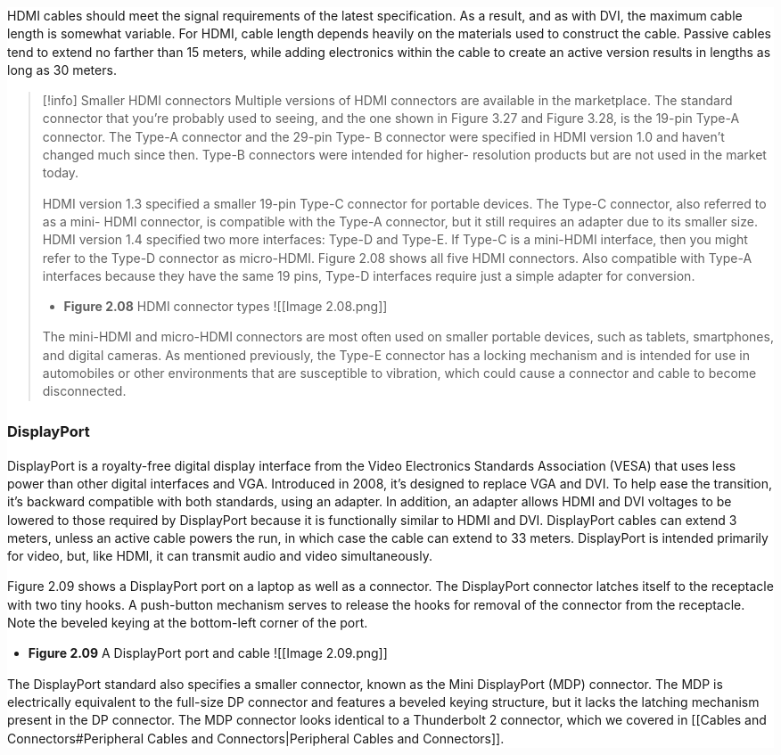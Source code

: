 HDMI cables should meet the signal requirements of the latest specification. As a result, and as with DVI, the maximum cable length is somewhat variable. For HDMI, cable length depends heavily on the materials used to construct the cable. Passive cables tend to extend no farther than 15 meters, while adding electronics within the cable to create an active version results in lengths as long as 30 meters.

> [!info] Smaller HDMI connectors
> Multiple versions of HDMI connectors are available in the marketplace. The standard connector that you’re probably used to seeing, and the one shown in Figure 3.27 and Figure 3.28, is the 19-pin Type-A connector. The Type-A connector and the 29-pin Type- B connector were specified in HDMI version 1.0 and haven’t changed much since then. Type-B connectors were intended for higher- resolution products but are not used in the market today.
> >
> 
> HDMI version 1.3 specified a smaller 19-pin Type-C connector for portable devices. The Type-C connector, also referred to as a mini- HDMI connector, is compatible with the Type-A connector, but it still requires an adapter due to its smaller size. HDMI version 1.4 specified two more interfaces: Type-D and Type-E. If Type-C is a mini-HDMI interface, then you might refer to the Type-D connector as micro-HDMI. Figure 2.08 shows all five HDMI connectors. Also compatible with Type-A interfaces because they have the same 19 pins, Type-D interfaces require just a simple adapter for conversion.
> - **Figure 2.08** HDMI connector types
> ![[Image 2.08.png]]
> 
> The mini-HDMI and micro-HDMI connectors are most often used on smaller portable devices, such as tablets, smartphones, and digital cameras. As mentioned previously, the Type-E connector has a locking mechanism and is intended for use in automobiles or other environments that are susceptible to vibration, which could cause a connector and cable to become disconnected.

### DisplayPort

DisplayPort is a royalty-free digital display interface from the Video Electronics Standards Association (VESA) that uses less power than other digital interfaces and VGA. Introduced in 2008, it’s designed to replace VGA and DVI. To help ease the transition, it’s backward compatible with both standards, using an adapter. In addition, an adapter allows HDMI and DVI voltages to be lowered to those required by DisplayPort because it is functionally similar to HDMI and DVI. DisplayPort cables can extend 3 meters, unless an active cable powers the run, in which case the cable can extend to 33 meters. DisplayPort is intended primarily for video, but, like HDMI, it can transmit audio and video simultaneously. 

Figure 2.09 shows a DisplayPort port on a laptop as well as a connector. The DisplayPort connector latches itself to the receptacle with two tiny hooks. A push-button mechanism serves to release the hooks for removal of the connector from the receptacle. Note the beveled keying at the bottom-left corner of the port.

- **Figure 2.09** A DisplayPort port and cable
![[Image 2.09.png]]

The DisplayPort standard also specifies a smaller connector, known as the Mini DisplayPort (MDP) connector. The MDP is electrically equivalent to the full-size DP connector and features a beveled keying structure, but it lacks the latching mechanism present in the DP connector. The MDP connector looks identical to a Thunderbolt 2 connector, which we covered in [[Cables and Connectors#Peripheral Cables and Connectors|Peripheral Cables and Connectors]].
